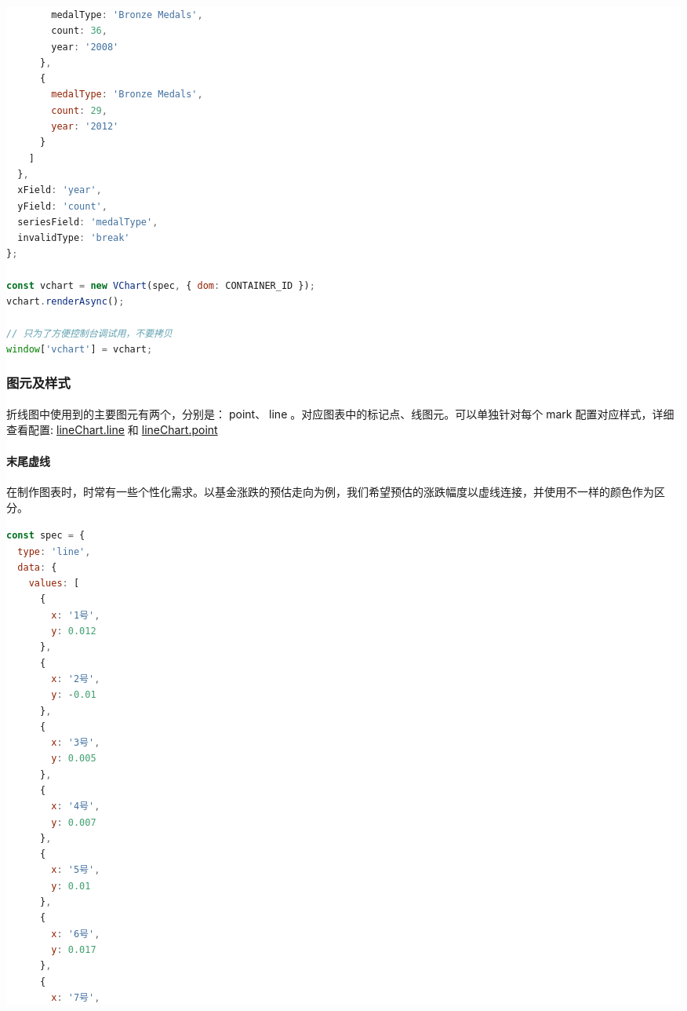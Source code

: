 ```javascript livedemo
        medalType: 'Bronze Medals',
        count: 36,
        year: '2008'
      },
      {
        medalType: 'Bronze Medals',
        count: 29,
        year: '2012'
      }
    ]
  },
  xField: 'year',
  yField: 'count',
  seriesField: 'medalType',
  invalidType: 'break'
};

const vchart = new VChart(spec, { dom: CONTAINER_ID });
vchart.renderAsync();

// 只为了方便控制台调试用，不要拷贝
window['vchart'] = vchart;
```

### 图元及样式

折线图中使用到的主要图元有两个，分别是： point、 line 。对应图表中的标记点、线图元。可以单独针对每个 mark 配置对应样式，详细查看配置: [lineChart.line](../../option/lineChart#line) 和 [lineChart.point](../../option/lineChart#point)

#### 末尾虚线

在制作图表时，时常有一些个性化需求。以基金涨跌的预估走向为例，我们希望预估的涨跌幅度以虚线连接，并使用不一样的颜色作为区分。

```javascript livedemo
const spec = {
  type: 'line',
  data: {
    values: [
      {
        x: '1号',
        y: 0.012
      },
      {
        x: '2号',
        y: -0.01
      },
      {
        x: '3号',
        y: 0.005
      },
      {
        x: '4号',
        y: 0.007
      },
      {
        x: '5号',
        y: 0.01
      },
      {
        x: '6号',
        y: 0.017
      },
      {
        x: '7号',
```